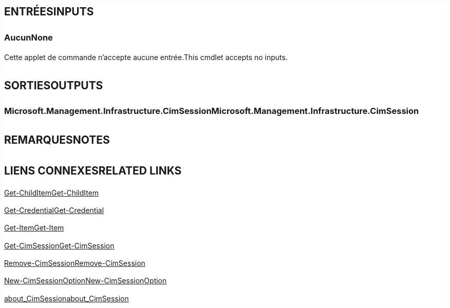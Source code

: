 ## <span data-ttu-id="5a4c7-201">ENTRÉES</span><span class="sxs-lookup"><span data-stu-id="5a4c7-201">INPUTS</span></span>

### <span data-ttu-id="5a4c7-202">Aucun</span><span class="sxs-lookup"><span data-stu-id="5a4c7-202">None</span></span>

<span data-ttu-id="5a4c7-203">Cette applet de commande n’accepte aucune entrée.</span><span class="sxs-lookup"><span data-stu-id="5a4c7-203">This cmdlet accepts no inputs.</span></span>

## <span data-ttu-id="5a4c7-204">SORTIES</span><span class="sxs-lookup"><span data-stu-id="5a4c7-204">OUTPUTS</span></span>

### <span data-ttu-id="5a4c7-205">Microsoft.Management.Infrastructure.CimSession</span><span class="sxs-lookup"><span data-stu-id="5a4c7-205">Microsoft.Management.Infrastructure.CimSession</span></span>

## <span data-ttu-id="5a4c7-206">REMARQUES</span><span class="sxs-lookup"><span data-stu-id="5a4c7-206">NOTES</span></span>

## <span data-ttu-id="5a4c7-207">LIENS CONNEXES</span><span class="sxs-lookup"><span data-stu-id="5a4c7-207">RELATED LINKS</span></span>

[<span data-ttu-id="5a4c7-208">Get-ChildItem</span><span class="sxs-lookup"><span data-stu-id="5a4c7-208">Get-ChildItem</span></span>](../Microsoft.Powershell.Management/Get-ChildItem.md)

[<span data-ttu-id="5a4c7-209">Get-Credential</span><span class="sxs-lookup"><span data-stu-id="5a4c7-209">Get-Credential</span></span>](../Microsoft.PowerShell.Security/Get-Credential.md)

[<span data-ttu-id="5a4c7-210">Get-Item</span><span class="sxs-lookup"><span data-stu-id="5a4c7-210">Get-Item</span></span>](../Microsoft.Powershell.Management/Get-Item.md)

[<span data-ttu-id="5a4c7-211">Get-CimSession</span><span class="sxs-lookup"><span data-stu-id="5a4c7-211">Get-CimSession</span></span>](Get-CimSession.md)

[<span data-ttu-id="5a4c7-212">Remove-CimSession</span><span class="sxs-lookup"><span data-stu-id="5a4c7-212">Remove-CimSession</span></span>](Remove-CimSession.md)

[<span data-ttu-id="5a4c7-213">New-CimSessionOption</span><span class="sxs-lookup"><span data-stu-id="5a4c7-213">New-CimSessionOption</span></span>](New-CimSessionOption.md)

[<span data-ttu-id="5a4c7-214">about_CimSession</span><span class="sxs-lookup"><span data-stu-id="5a4c7-214">about_CimSession</span></span>](../Microsoft.PowerShell.Core/About/about_CimSession.md)
